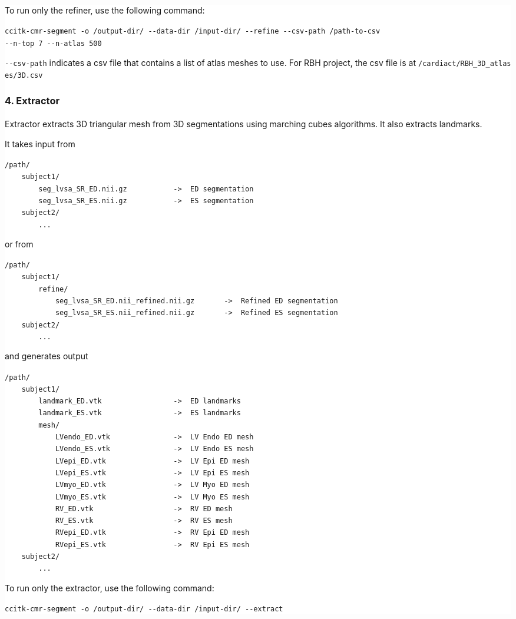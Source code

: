 To run only the refiner, use the following command:
```
ccitk-cmr-segment -o /output-dir/ --data-dir /input-dir/ --refine --csv-path /path-to-csv 
--n-top 7 --n-atlas 500
```

`--csv-path` indicates a csv file that contains a list of atlas meshes to use. For RBH project, the csv file is at
`/cardiact/RBH_3D_atlases/3D.csv`

### 4. Extractor
Extractor extracts 3D triangular mesh from 3D segmentations using marching cubes algorithms. 
It also extracts landmarks. 

It takes input from
```
/path/
    subject1/
        seg_lvsa_SR_ED.nii.gz           ->  ED segmentation
        seg_lvsa_SR_ES.nii.gz           ->  ES segmentation
    subject2/
        ...
```
or from
```
/path/
    subject1/
        refine/
            seg_lvsa_SR_ED.nii_refined.nii.gz       ->  Refined ED segmentation
            seg_lvsa_SR_ES.nii_refined.nii.gz       ->  Refined ES segmentation
    subject2/
        ...
```
and generates output
```
/path/
    subject1/
        landmark_ED.vtk                 ->  ED landmarks
        landmark_ES.vtk                 ->  ES landmarks
        mesh/
            LVendo_ED.vtk               ->  LV Endo ED mesh
            LVendo_ES.vtk               ->  LV Endo ES mesh
            LVepi_ED.vtk                ->  LV Epi ED mesh
            LVepi_ES.vtk                ->  LV Epi ES mesh
            LVmyo_ED.vtk                ->  LV Myo ED mesh
            LVmyo_ES.vtk                ->  LV Myo ES mesh
            RV_ED.vtk                   ->  RV ED mesh
            RV_ES.vtk                   ->  RV ES mesh
            RVepi_ED.vtk                ->  RV Epi ED mesh
            RVepi_ES.vtk                ->  RV Epi ES mesh
    subject2/
        ...
```
To run only the extractor, use the following command:
```
ccitk-cmr-segment -o /output-dir/ --data-dir /input-dir/ --extract
```
